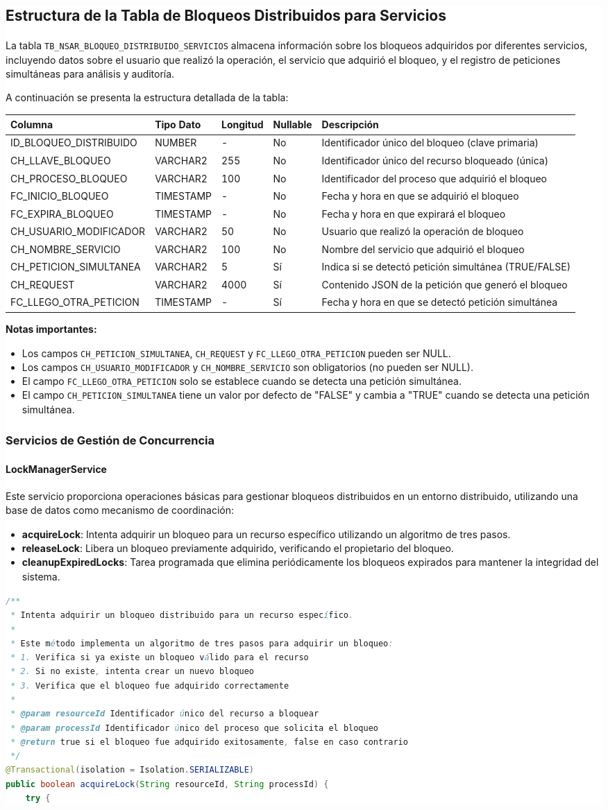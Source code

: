 ## Estructura de la Tabla de Bloqueos Distribuidos para Servicios

La tabla `TB_NSAR_BLOQUEO_DISTRIBUIDO_SERVICIOS` almacena información sobre los bloqueos adquiridos por diferentes servicios, incluyendo datos sobre el usuario que realizó la operación, el servicio que adquirió el bloqueo, y el registro de peticiones simultáneas para análisis y auditoría.

A continuación se presenta la estructura detallada de la tabla:

| Columna                 | Tipo Dato  | Longitud | Nullable | Descripción                                           |
|:------------------------|:-----------|:---------|:---------|:-------------------------------------------------------|
| ID_BLOQUEO_DISTRIBUIDO  | NUMBER     | -        | No       | Identificador único del bloqueo (clave primaria)      |
| CH_LLAVE_BLOQUEO        | VARCHAR2   | 255      | No       | Identificador único del recurso bloqueado (única)     |
| CH_PROCESO_BLOQUEO      | VARCHAR2   | 100      | No       | Identificador del proceso que adquirió el bloqueo     |
| FC_INICIO_BLOQUEO       | TIMESTAMP  | -        | No       | Fecha y hora en que se adquirió el bloqueo            |
| FC_EXPIRA_BLOQUEO       | TIMESTAMP  | -        | No       | Fecha y hora en que expirará el bloqueo               |
| CH_USUARIO_MODIFICADOR  | VARCHAR2   | 50       | No       | Usuario que realizó la operación de bloqueo           |
| CH_NOMBRE_SERVICIO      | VARCHAR2   | 100      | No       | Nombre del servicio que adquirió el bloqueo           |
| CH_PETICION_SIMULTANEA  | VARCHAR2   | 5        | Sí       | Indica si se detectó petición simultánea (TRUE/FALSE) |
| CH_REQUEST              | VARCHAR2   | 4000     | Sí       | Contenido JSON de la petición que generó el bloqueo   |
| FC_LLEGO_OTRA_PETICION  | TIMESTAMP  | -        | Sí       | Fecha y hora en que se detectó petición simultánea    |

**Notas importantes:**

- Los campos `CH_PETICION_SIMULTANEA`, `CH_REQUEST` y `FC_LLEGO_OTRA_PETICION` pueden ser NULL.
- Los campos `CH_USUARIO_MODIFICADOR` y `CH_NOMBRE_SERVICIO` son obligatorios (no pueden ser NULL).
- El campo `FC_LLEGO_OTRA_PETICION` solo se establece cuando se detecta una petición simultánea.
- El campo `CH_PETICION_SIMULTANEA` tiene un valor por defecto de "FALSE" y cambia a "TRUE" cuando se detecta una petición simultánea.

### Servicios de Gestión de Concurrencia

#### LockManagerService

Este servicio proporciona operaciones básicas para gestionar bloqueos distribuidos en un entorno distribuido, utilizando una base de datos como mecanismo de coordinación:

- **acquireLock**: Intenta adquirir un bloqueo para un recurso específico utilizando un algoritmo de tres pasos.
- **releaseLock**: Libera un bloqueo previamente adquirido, verificando el propietario del bloqueo.
- **cleanupExpiredLocks**: Tarea programada que elimina periódicamente los bloqueos expirados para mantener la integridad del sistema.

```java
/**
 * Intenta adquirir un bloqueo distribuido para un recurso específico.
 * 
 * Este método implementa un algoritmo de tres pasos para adquirir un bloqueo:
 * 1. Verifica si ya existe un bloqueo válido para el recurso
 * 2. Si no existe, intenta crear un nuevo bloqueo
 * 3. Verifica que el bloqueo fue adquirido correctamente
 * 
 * @param resourceId Identificador único del recurso a bloquear
 * @param processId Identificador único del proceso que solicita el bloqueo
 * @return true si el bloqueo fue adquirido exitosamente, false en caso contrario
 */
@Transactional(isolation = Isolation.SERIALIZABLE)
public boolean acquireLock(String resourceId, String processId) {
    try {
```